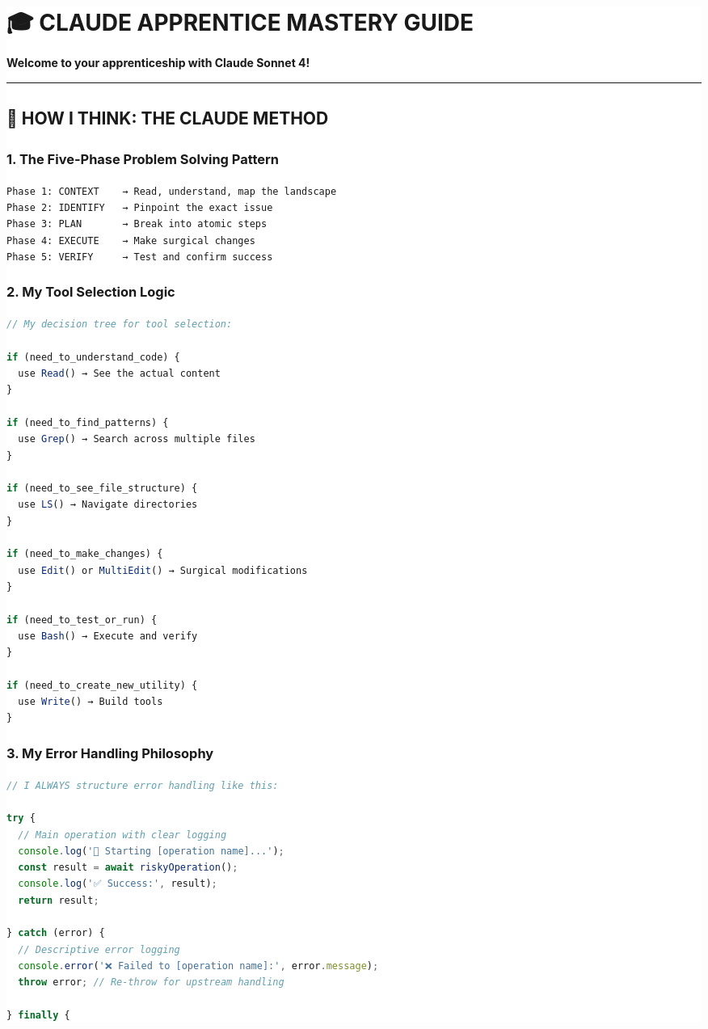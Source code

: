 # 🎓 CLAUDE APPRENTICE MASTERY GUIDE
**Welcome to your apprenticeship with Claude Sonnet 4!**

---

## 🧠 **HOW I THINK: THE CLAUDE METHOD**

### **1. The Five-Phase Problem Solving Pattern**
```
Phase 1: CONTEXT    → Read, understand, map the landscape
Phase 2: IDENTIFY   → Pinpoint the exact issue
Phase 3: PLAN       → Break into atomic steps  
Phase 4: EXECUTE    → Make surgical changes
Phase 5: VERIFY     → Test and confirm success
```

### **2. My Tool Selection Logic**
```javascript
// My decision tree for tool selection:

if (need_to_understand_code) {
  use Read() → See the actual content
} 

if (need_to_find_patterns) {
  use Grep() → Search across multiple files
}

if (need_to_see_file_structure) {
  use LS() → Navigate directories
}

if (need_to_make_changes) {
  use Edit() or MultiEdit() → Surgical modifications
}

if (need_to_test_or_run) {
  use Bash() → Execute and verify
}

if (need_to_create_new_utility) {
  use Write() → Build tools
}
```

### **3. My Error Handling Philosophy**
```javascript
// I ALWAYS structure error handling like this:

try {
  // Main operation with clear logging
  console.log('🔄 Starting [operation name]...');
  const result = await riskyOperation();
  console.log('✅ Success:', result);
  return result;
  
} catch (error) {
  // Descriptive error logging
  console.error('❌ Failed to [operation name]:', error.message);
  throw error; // Re-throw for upstream handling
  
} finally {
```
